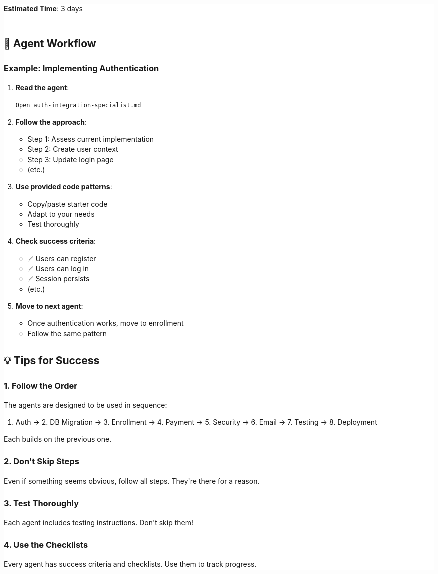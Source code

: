 **Estimated Time**: 3 days

---

## 🔄 Agent Workflow

### Example: Implementing Authentication

1. **Read the agent**:
   ```
   Open auth-integration-specialist.md
   ```

2. **Follow the approach**:
   - Step 1: Assess current implementation
   - Step 2: Create user context
   - Step 3: Update login page
   - (etc.)

3. **Use provided code patterns**:
   - Copy/paste starter code
   - Adapt to your needs
   - Test thoroughly

4. **Check success criteria**:
   - ✅ Users can register
   - ✅ Users can log in
   - ✅ Session persists
   - (etc.)

5. **Move to next agent**:
   - Once authentication works, move to enrollment
   - Follow the same pattern

## 💡 Tips for Success

### 1. Follow the Order
The agents are designed to be used in sequence:
1. Auth → 2. DB Migration → 3. Enrollment → 4. Payment → 5. Security → 6. Email → 7. Testing → 8. Deployment

Each builds on the previous one.

### 2. Don't Skip Steps
Even if something seems obvious, follow all steps. They're there for a reason.

### 3. Test Thoroughly
Each agent includes testing instructions. Don't skip them!

### 4. Use the Checklists
Every agent has success criteria and checklists. Use them to track progress.
